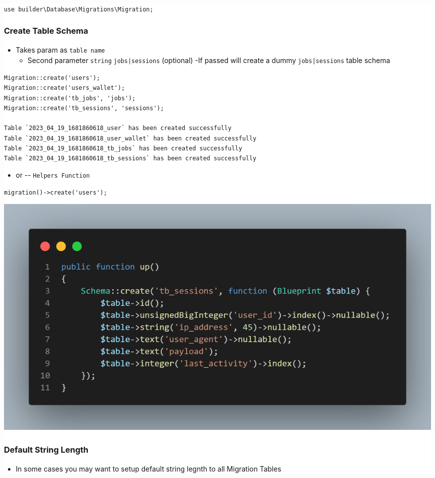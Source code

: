 ```
use builder\Database\Migrations\Migration;
```

### Create Table Schema
- Takes param as `table name`
    - Second parameter `string` `jobs|sessions` (optional) -If passed will create a dummy `jobs|sessions` table schema

```
Migration::create('users');
Migration::create('users_wallet');
Migration::create('tb_jobs', 'jobs');
Migration::create('tb_sessions', 'sessions'); 

Table `2023_04_19_1681860618_user` has been created successfully
Table `2023_04_19_1681860618_user_wallet` has been created successfully
Table `2023_04_19_1681860618_tb_jobs` has been created successfully
Table `2023_04_19_1681860618_tb_sessions` has been created successfully
```

- or -- `Helpers Function`
```
migration()->create('users');
```
![Sample Session Schema](https://raw.githubusercontent.com/tamedevelopers/UltimateOrmDatabase/main/sessions.png)

### Default String Length
- In some cases you may want to setup default string legnth to all Migration Tables
